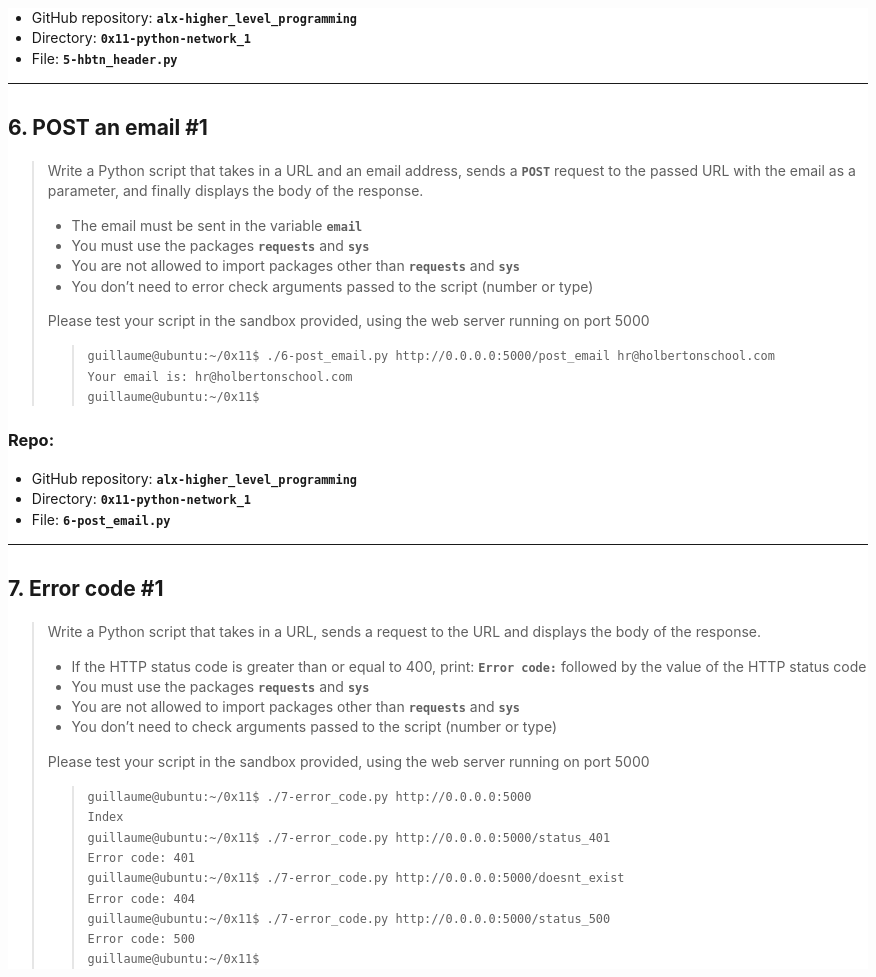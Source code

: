 -   GitHub repository: **`alx-higher_level_programming`**
-   Directory: **`0x11-python-network_1`**
-   File: **`5-hbtn_header.py`**

---

## 6\. POST an email #1
> Write a Python script that takes in a URL and an email address, sends a **`POST`** request to the passed URL with the email as a parameter, and finally displays the body of the response.
> 
> -   The email must be sent in the variable **`email`**
> -   You must use the packages **`requests`** and **`sys`**
> -   You are not allowed to import packages other than **`requests`** and **`sys`**
> -   You don’t need to error check arguments passed to the script (number or type)
> 
> Please test your script in the sandbox provided, using the web server running on port 5000
> 
>> ```
>> guillaume@ubuntu:~/0x11$ ./6-post_email.py http://0.0.0.0:5000/post_email hr@holbertonschool.com
>> Your email is: hr@holbertonschool.com
>> guillaume@ubuntu:~/0x11$ 
>> ```

### Repo:

-   GitHub repository: **`alx-higher_level_programming`**
-   Directory: **`0x11-python-network_1`**
-   File: **`6-post_email.py`**

---

## 7\. Error code #1
> Write a Python script that takes in a URL, sends a request to the URL and displays the body of the response.
> 
> -   If the HTTP status code is greater than or equal to 400, print: **`Error code:`** followed by the value of the HTTP status code
> -   You must use the packages **`requests`** and **`sys`**
> -   You are not allowed to import packages other than **`requests`** and **`sys`**
> -   You don’t need to check arguments passed to the script (number or type)
> 
> Please test your script in the sandbox provided, using the web server running on port 5000
> 
>> ```
>> guillaume@ubuntu:~/0x11$ ./7-error_code.py http://0.0.0.0:5000
>> Index
>> guillaume@ubuntu:~/0x11$ ./7-error_code.py http://0.0.0.0:5000/status_401
>> Error code: 401
>> guillaume@ubuntu:~/0x11$ ./7-error_code.py http://0.0.0.0:5000/doesnt_exist
>> Error code: 404
>> guillaume@ubuntu:~/0x11$ ./7-error_code.py http://0.0.0.0:5000/status_500
>> Error code: 500
>> guillaume@ubuntu:~/0x11$ 
>> ```
